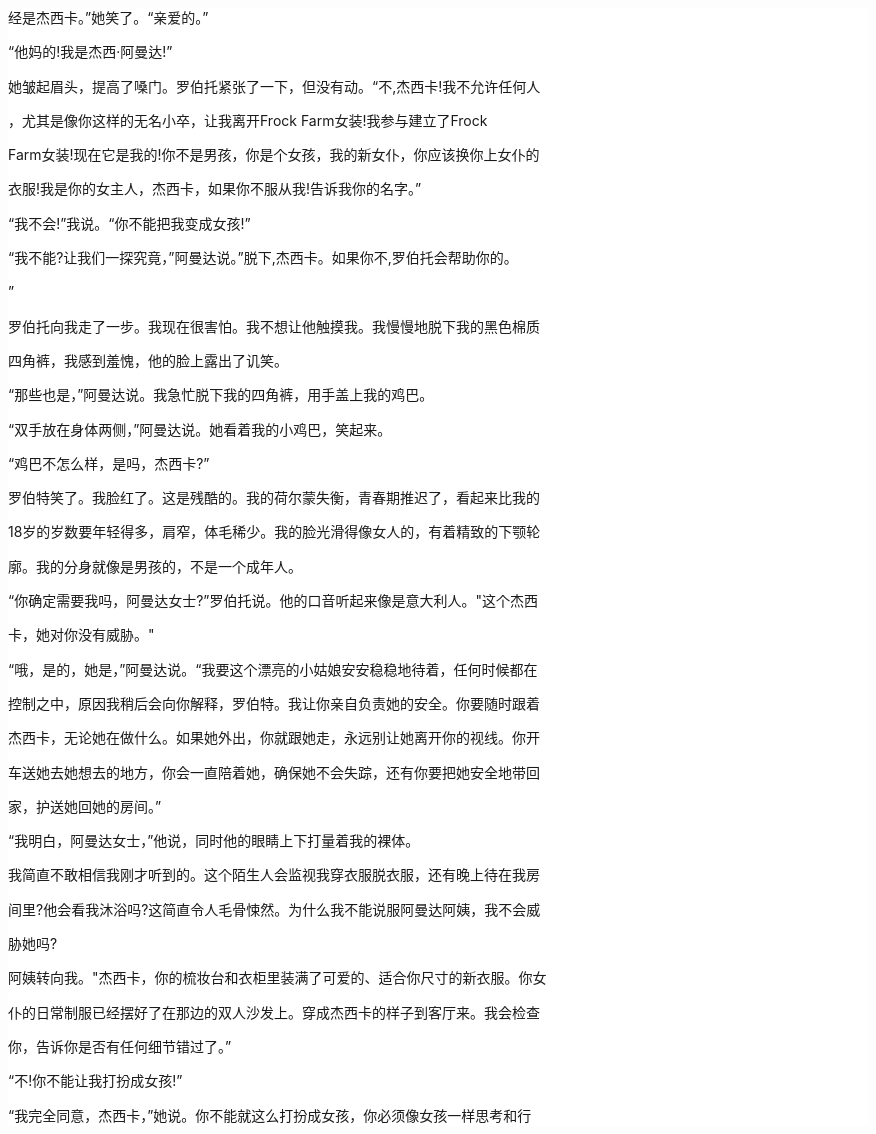 经是杰西卡。”她笑了。“亲爱的。”

“他妈的!我是杰西·阿曼达!”

她皱起眉头，提高了嗓门。罗伯托紧张了一下，但没有动。“不,杰西卡!我不允许任何人

，尤其是像你这样的无名小卒，让我离开Frock Farm女装!我参与建立了Frock

Farm女装!现在它是我的!你不是男孩，你是个女孩，我的新女仆，你应该换你上女仆的

衣服!我是你的女主人，杰西卡，如果你不服从我!告诉我你的名字。”

“我不会!”我说。“你不能把我变成女孩!”

“我不能?让我们一探究竟，”阿曼达说。”脱下,杰西卡。如果你不,罗伯托会帮助你的。

”

罗伯托向我走了一步。我现在很害怕。我不想让他触摸我。我慢慢地脱下我的黑色棉质

四角裤，我感到羞愧，他的脸上露出了讥笑。

“那些也是，”阿曼达说。我急忙脱下我的四角裤，用手盖上我的鸡巴。

“双手放在身体两侧，”阿曼达说。她看着我的小鸡巴，笑起来。

“鸡巴不怎么样，是吗，杰西卡?”

罗伯特笑了。我脸红了。这是残酷的。我的荷尔蒙失衡，青春期推迟了，看起来比我的

18岁的岁数要年轻得多，肩窄，体毛稀少。我的脸光滑得像女人的，有着精致的下颚轮

廓。我的分身就像是男孩的，不是一个成年人。

“你确定需要我吗，阿曼达女士?”罗伯托说。他的口音听起来像是意大利人。"这个杰西

卡，她对你没有威胁。"

“哦，是的，她是，”阿曼达说。“我要这个漂亮的小姑娘安安稳稳地待着，任何时候都在

控制之中，原因我稍后会向你解释，罗伯特。我让你亲自负责她的安全。你要随时跟着

杰西卡，无论她在做什么。如果她外出，你就跟她走，永远别让她离开你的视线。你开

车送她去她想去的地方，你会一直陪着她，确保她不会失踪，还有你要把她安全地带回

家，护送她回她的房间。”

“我明白，阿曼达女士，”他说，同时他的眼睛上下打量着我的裸体。

我简直不敢相信我刚才听到的。这个陌生人会监视我穿衣服脱衣服，还有晚上待在我房

间里?他会看我沐浴吗?这简直令人毛骨悚然。为什么我不能说服阿曼达阿姨，我不会威

胁她吗?

阿姨转向我。"杰西卡，你的梳妆台和衣柜里装满了可爱的、适合你尺寸的新衣服。你女

仆的日常制服已经摆好了在那边的双人沙发上。穿成杰西卡的样子到客厅来。我会检查

你，告诉你是否有任何细节错过了。”

“不!你不能让我打扮成女孩!”

“我完全同意，杰西卡，”她说。你不能就这么打扮成女孩，你必须像女孩一样思考和行
